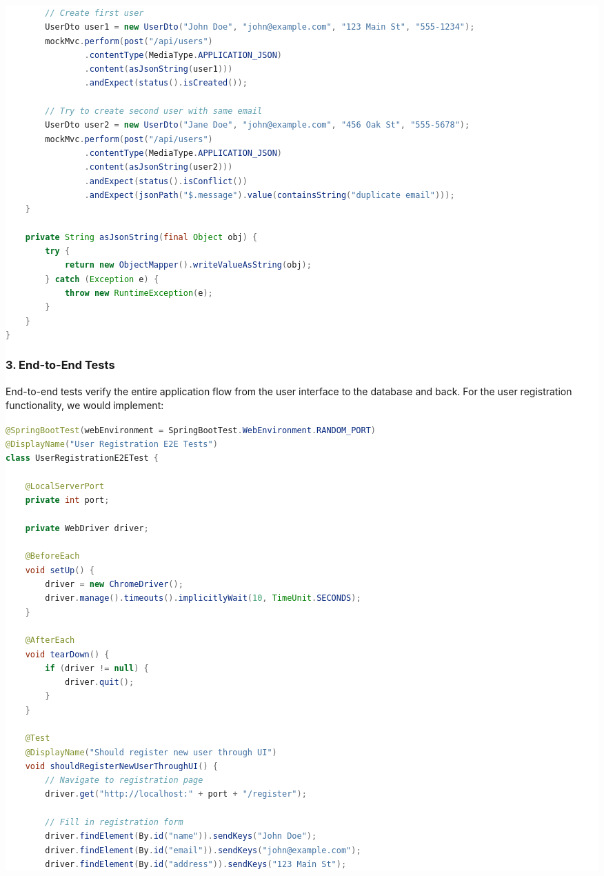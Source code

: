 ```java
        // Create first user
        UserDto user1 = new UserDto("John Doe", "john@example.com", "123 Main St", "555-1234");
        mockMvc.perform(post("/api/users")
                .contentType(MediaType.APPLICATION_JSON)
                .content(asJsonString(user1)))
                .andExpect(status().isCreated());
        
        // Try to create second user with same email
        UserDto user2 = new UserDto("Jane Doe", "john@example.com", "456 Oak St", "555-5678");
        mockMvc.perform(post("/api/users")
                .contentType(MediaType.APPLICATION_JSON)
                .content(asJsonString(user2)))
                .andExpect(status().isConflict())
                .andExpect(jsonPath("$.message").value(containsString("duplicate email")));
    }
    
    private String asJsonString(final Object obj) {
        try {
            return new ObjectMapper().writeValueAsString(obj);
        } catch (Exception e) {
            throw new RuntimeException(e);
        }
    }
}
```

### 3. End-to-End Tests

End-to-end tests verify the entire application flow from the user interface to the database and back. For the user registration functionality, we would implement:

```java
@SpringBootTest(webEnvironment = SpringBootTest.WebEnvironment.RANDOM_PORT)
@DisplayName("User Registration E2E Tests")
class UserRegistrationE2ETest {
    
    @LocalServerPort
    private int port;
    
    private WebDriver driver;
    
    @BeforeEach
    void setUp() {
        driver = new ChromeDriver();
        driver.manage().timeouts().implicitlyWait(10, TimeUnit.SECONDS);
    }
    
    @AfterEach
    void tearDown() {
        if (driver != null) {
            driver.quit();
        }
    }
    
    @Test
    @DisplayName("Should register new user through UI")
    void shouldRegisterNewUserThroughUI() {
        // Navigate to registration page
        driver.get("http://localhost:" + port + "/register");
        
        // Fill in registration form
        driver.findElement(By.id("name")).sendKeys("John Doe");
        driver.findElement(By.id("email")).sendKeys("john@example.com");
        driver.findElement(By.id("address")).sendKeys("123 Main St");
```